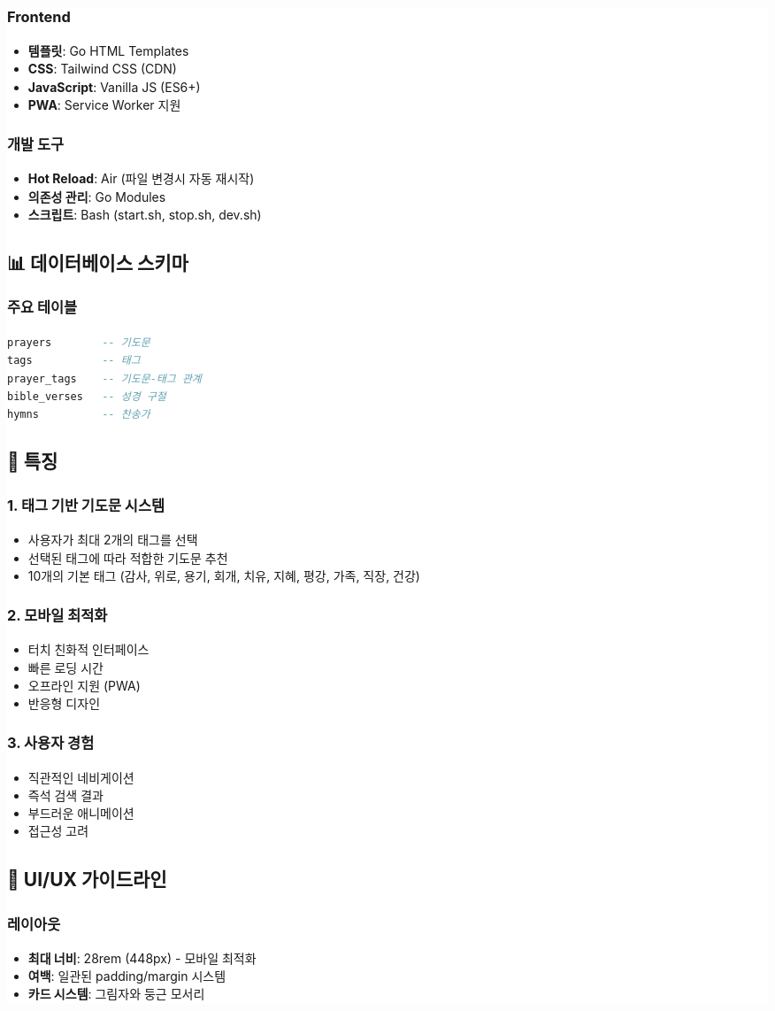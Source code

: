### Frontend
- **템플릿**: Go HTML Templates
- **CSS**: Tailwind CSS (CDN)
- **JavaScript**: Vanilla JS (ES6+)
- **PWA**: Service Worker 지원

### 개발 도구
- **Hot Reload**: Air (파일 변경시 자동 재시작)
- **의존성 관리**: Go Modules
- **스크립트**: Bash (start.sh, stop.sh, dev.sh)

## 📊 데이터베이스 스키마

### 주요 테이블
```sql
prayers        -- 기도문
tags           -- 태그
prayer_tags    -- 기도문-태그 관계
bible_verses   -- 성경 구절
hymns          -- 찬송가
```

## 🌟 특징

### 1. 태그 기반 기도문 시스템
- 사용자가 최대 2개의 태그를 선택
- 선택된 태그에 따라 적합한 기도문 추천
- 10개의 기본 태그 (감사, 위로, 용기, 회개, 치유, 지혜, 평강, 가족, 직장, 건강)

### 2. 모바일 최적화
- 터치 친화적 인터페이스
- 빠른 로딩 시간
- 오프라인 지원 (PWA)
- 반응형 디자인

### 3. 사용자 경험
- 직관적인 네비게이션
- 즉석 검색 결과
- 부드러운 애니메이션
- 접근성 고려

## 🎨 UI/UX 가이드라인

### 레이아웃
- **최대 너비**: 28rem (448px) - 모바일 최적화
- **여백**: 일관된 padding/margin 시스템
- **카드 시스템**: 그림자와 둥근 모서리
